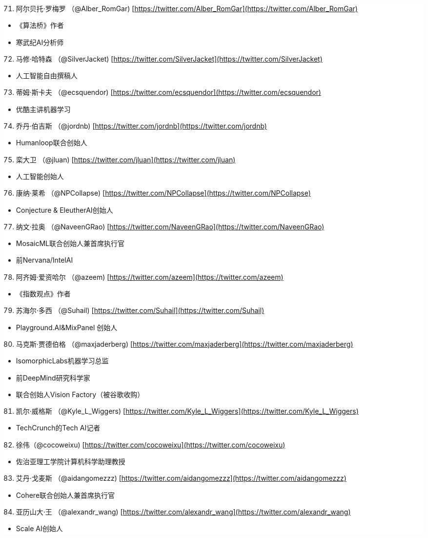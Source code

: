 71. 阿尔贝托·罗梅罗 （@Alber_RomGar) [https://twitter.com/Alber_RomGar](https://twitter.com/Alber_RomGar)

- 《算法桥》作者

- 寒武纪AI分析师

72. 马修·哈特森 （@SilverJacket) [https://twitter.com/SilverJacket](https://twitter.com/SilverJacket)

- 人工智能自由撰稿人

73. 蒂姆·斯卡夫 （@ecsquendor) [https://twitter.com/ecsquendor](https://twitter.com/ecsquendor)

- 优酷主讲机器学习

74. 乔丹·伯吉斯 （@jordnb) [https://twitter.com/jordnb](https://twitter.com/jordnb)

- Humanloop联合创始人

75. 栾大卫 （@jluan) [https://twitter.com/jluan](https://twitter.com/jluan)

- 人工智能创始人

76. 康纳·莱希 （@NPCollapse) [https://twitter.com/NPCollapse](https://twitter.com/NPCollapse)

- Conjecture & EleutherAI创始人

77. 纳文·拉奥 （@NaveenGRao) [https://twitter.com/NaveenGRao](https://twitter.com/NaveenGRao)

- MosaicML联合创始人兼首席执行官

- 前Nervana/IntelAI

78. 阿齐姆·爱资哈尔 （@azeem) [https://twitter.com/azeem](https://twitter.com/azeem)

- 《指数观点》作者

79. 苏海尔·多西 （@Suhail) [https://twitter.com/Suhail](https://twitter.com/Suhail)

- Playground.AI&MixPanel 创始人

80. 马克斯·贾德伯格 （@maxjaderberg) [https://twitter.com/maxjaderberg](https://twitter.com/maxjaderberg)

- IsomorphicLabs机器学习总监

- 前DeepMind研究科学家

- 联合创始人Vision Factory（被谷歌收购）

81. 凯尔·威格斯 （@Kyle_L_Wiggers) [https://twitter.com/Kyle_L_Wiggers](https://twitter.com/Kyle_L_Wiggers)

- TechCrunch的Tech AI记者

82. 徐伟（@cocoweixu) [https://twitter.com/cocoweixu](https://twitter.com/cocoweixu)

- 佐治亚理工学院计算机科学助理教授

83. 艾丹·戈麦斯 （@aidangomezzz) [https://twitter.com/aidangomezzz](https://twitter.com/aidangomezzz)

- Cohere联合创始人兼首席执行官

84. 亚历山大·王 （@alexandr_wang) [https://twitter.com/alexandr_wang](https://twitter.com/alexandr_wang)

- Scale AI创始人
